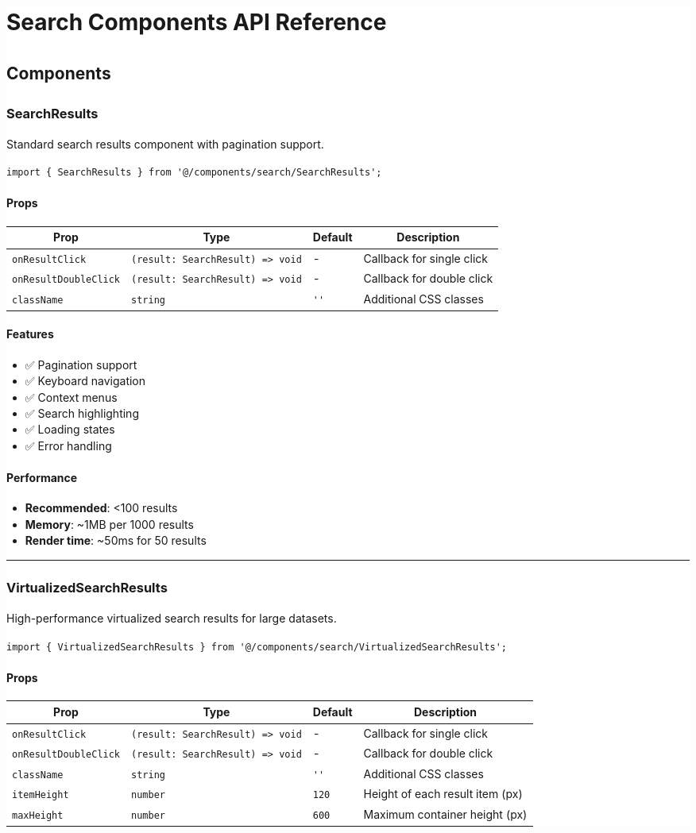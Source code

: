 # Search Components API Reference

## Components

### SearchResults

Standard search results component with pagination support.

```tsx
import { SearchResults } from '@/components/search/SearchResults';
```

#### Props

| Prop | Type | Default | Description |
|------|------|---------|-------------|
| `onResultClick` | `(result: SearchResult) => void` | - | Callback for single click |
| `onResultDoubleClick` | `(result: SearchResult) => void` | - | Callback for double click |
| `className` | `string` | `''` | Additional CSS classes |

#### Features
- ✅ Pagination support
- ✅ Keyboard navigation
- ✅ Context menus
- ✅ Search highlighting
- ✅ Loading states
- ✅ Error handling

#### Performance
- **Recommended**: <100 results
- **Memory**: ~1MB per 1000 results
- **Render time**: ~50ms for 50 results

---

### VirtualizedSearchResults

High-performance virtualized search results for large datasets.

```tsx
import { VirtualizedSearchResults } from '@/components/search/VirtualizedSearchResults';
```

#### Props

| Prop | Type | Default | Description |
|------|------|---------|-------------|
| `onResultClick` | `(result: SearchResult) => void` | - | Callback for single click |
| `onResultDoubleClick` | `(result: SearchResult) => void` | - | Callback for double click |
| `className` | `string` | `''` | Additional CSS classes |
| `itemHeight` | `number` | `120` | Height of each result item (px) |
| `maxHeight` | `number` | `600` | Maximum container height (px) |
